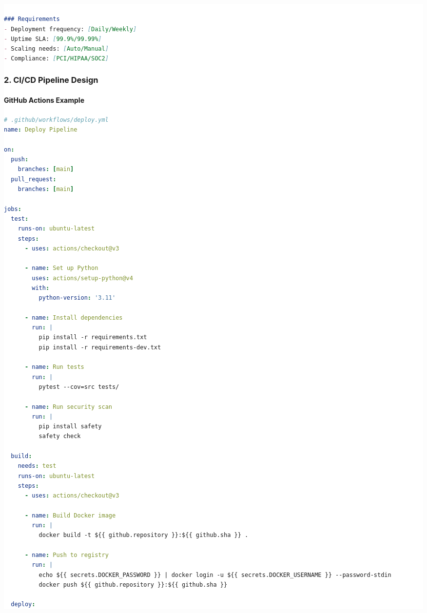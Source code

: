 ```markdown

### Requirements
- Deployment frequency: [Daily/Weekly]
- Uptime SLA: [99.9%/99.99%]
- Scaling needs: [Auto/Manual]
- Compliance: [PCI/HIPAA/SOC2]
```

### 2. CI/CD Pipeline Design

#### GitHub Actions Example
```yaml
# .github/workflows/deploy.yml
name: Deploy Pipeline

on:
  push:
    branches: [main]
  pull_request:
    branches: [main]

jobs:
  test:
    runs-on: ubuntu-latest
    steps:
      - uses: actions/checkout@v3
      
      - name: Set up Python
        uses: actions/setup-python@v4
        with:
          python-version: '3.11'
          
      - name: Install dependencies
        run: |
          pip install -r requirements.txt
          pip install -r requirements-dev.txt
          
      - name: Run tests
        run: |
          pytest --cov=src tests/
          
      - name: Run security scan
        run: |
          pip install safety
          safety check
          
  build:
    needs: test
    runs-on: ubuntu-latest
    steps:
      - uses: actions/checkout@v3
      
      - name: Build Docker image
        run: |
          docker build -t ${{ github.repository }}:${{ github.sha }} .
          
      - name: Push to registry
        run: |
          echo ${{ secrets.DOCKER_PASSWORD }} | docker login -u ${{ secrets.DOCKER_USERNAME }} --password-stdin
          docker push ${{ github.repository }}:${{ github.sha }}
          
  deploy:
```